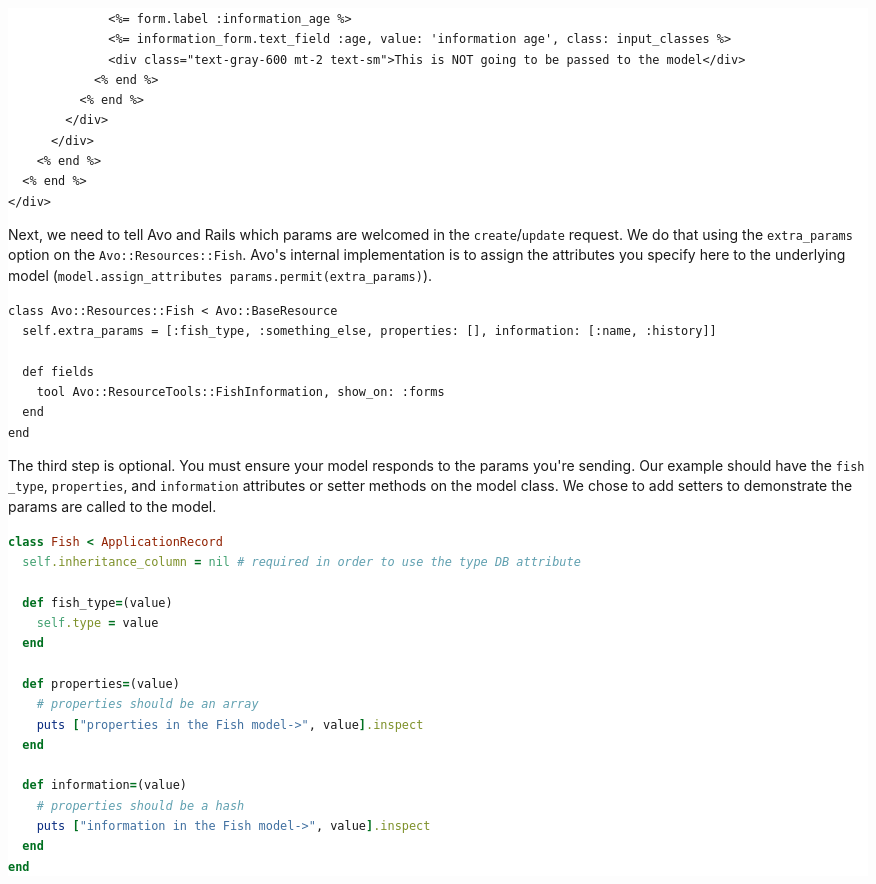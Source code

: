 ```erb{13-36}
              <%= form.label :information_age %>
              <%= information_form.text_field :age, value: 'information age', class: input_classes %>
              <div class="text-gray-600 mt-2 text-sm">This is NOT going to be passed to the model</div>
            <% end %>
          <% end %>
        </div>
      </div>
    <% end %>
  <% end %>
</div>
```

Next, we need to tell Avo and Rails which params are welcomed in the `create`/`update` request. We do that using the `extra_params` option on the `Avo::Resources::Fish`. Avo's internal implementation is to assign the attributes you specify here to the underlying model (`model.assign_attributes params.permit(extra_params)`).

```ruby{2}
class Avo::Resources::Fish < Avo::BaseResource
  self.extra_params = [:fish_type, :something_else, properties: [], information: [:name, :history]]

  def fields
    tool Avo::ResourceTools::FishInformation, show_on: :forms
  end
end
```

The third step is optional. You must ensure your model responds to the params you're sending. Our example should have the `fish_type`, `properties`, and `information` attributes or setter methods on the model class. We chose to add setters to demonstrate the params are called to the model.

```ruby
class Fish < ApplicationRecord
  self.inheritance_column = nil # required in order to use the type DB attribute

  def fish_type=(value)
    self.type = value
  end

  def properties=(value)
    # properties should be an array
    puts ["properties in the Fish model->", value].inspect
  end

  def information=(value)
    # properties should be a hash
    puts ["information in the Fish model->", value].inspect
  end
end
```
